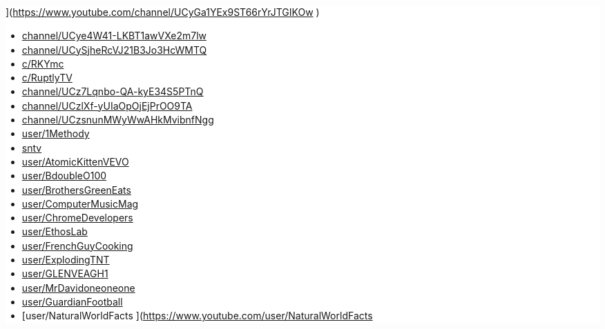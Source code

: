 ](https://www.youtube.com/channel/UCyGa1YEx9ST66rYrJTGIKOw
)
- [channel/UCye4W41-LKBT1awVXe2m7lw
](https://www.youtube.com/channel/UCye4W41-LKBT1awVXe2m7lw
)
- [channel/UCySjheRcVJ21B3Jo3HcWMTQ
](https://www.youtube.com/channel/UCySjheRcVJ21B3Jo3HcWMTQ
)
- [c/RKYmc
](https://www.youtube.com/c/RKYmc
)
- [c/RuptlyTV
](https://www.youtube.com/c/RuptlyTV
)
- [channel/UCz7Lqnbo-QA-kyE34S5PTnQ
](https://www.youtube.com/channel/UCz7Lqnbo-QA-kyE34S5PTnQ
)
- [channel/UCzlXf-yUIaOpOjEjPrOO9TA
](https://www.youtube.com/channel/UCzlXf-yUIaOpOjEjPrOO9TA
)
- [channel/UCzsnunMWyWwAHkMvibnfNgg
](https://www.youtube.com/channel/UCzsnunMWyWwAHkMvibnfNgg
)
- [user/1Methody
](https://www.youtube.com/user/1Methody
)
- [sntv
](https://www.youtube.com/sntv
)
- [user/AtomicKittenVEVO
](https://www.youtube.com/user/AtomicKittenVEVO
)
- [user/BdoubleO100
](https://www.youtube.com/user/BdoubleO100
)
- [user/BrothersGreenEats
](https://www.youtube.com/user/BrothersGreenEats
)
- [user/ComputerMusicMag
](https://www.youtube.com/user/ComputerMusicMag
)
- [user/ChromeDevelopers
](https://www.youtube.com/user/ChromeDevelopers
)
- [user/EthosLab
](https://www.youtube.com/user/EthosLab
)
- [user/FrenchGuyCooking
](https://www.youtube.com/user/FrenchGuyCooking
)
- [user/ExplodingTNT
](https://www.youtube.com/user/ExplodingTNT
)
- [user/GLENVEAGH1
](https://www.youtube.com/user/GLENVEAGH1
)
- [user/MrDavidoneoneone
](https://www.youtube.com/user/MrDavidoneoneone
)
- [user/GuardianFootball
](https://www.youtube.com/user/GuardianFootball
)
- [user/NaturalWorldFacts
](https://www.youtube.com/user/NaturalWorldFacts